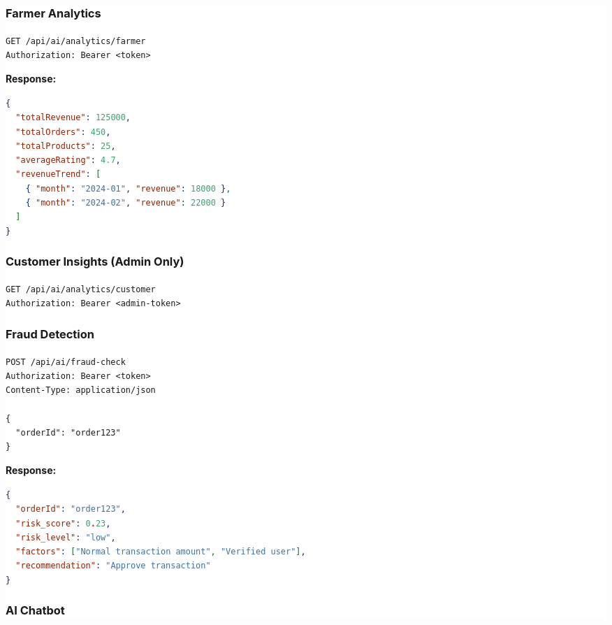 ```json
```

### Farmer Analytics

```http
GET /api/ai/analytics/farmer
Authorization: Bearer <token>
```

**Response:**
```json
{
  "totalRevenue": 125000,
  "totalOrders": 450,
  "totalProducts": 25,
  "averageRating": 4.7,
  "revenueTrend": [
    { "month": "2024-01", "revenue": 18000 },
    { "month": "2024-02", "revenue": 22000 }
  ]
}
```

### Customer Insights (Admin Only)

```http
GET /api/ai/analytics/customer
Authorization: Bearer <admin-token>
```

### Fraud Detection

```http
POST /api/ai/fraud-check
Authorization: Bearer <token>
Content-Type: application/json

{
  "orderId": "order123"
}
```

**Response:**
```json
{
  "orderId": "order123",
  "risk_score": 0.23,
  "risk_level": "low",
  "factors": ["Normal transaction amount", "Verified user"],
  "recommendation": "Approve transaction"
}
```

### AI Chatbot
